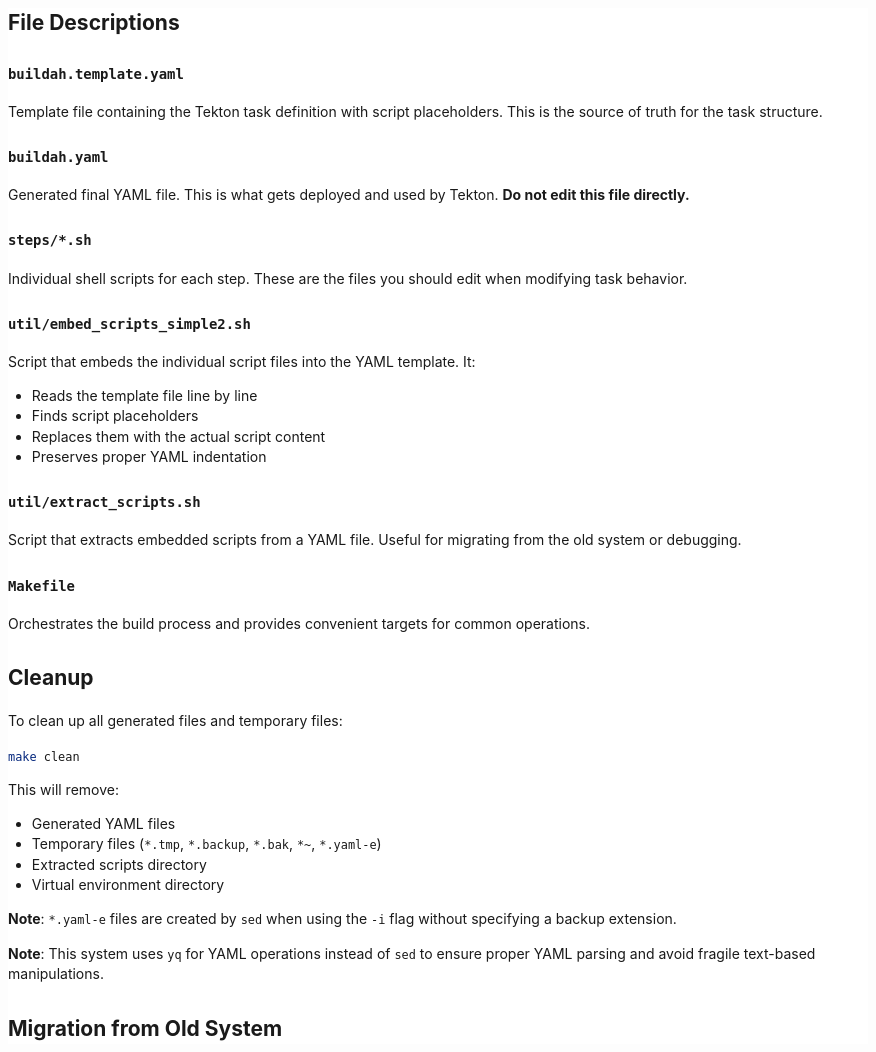 ## File Descriptions

### `buildah.template.yaml`
Template file containing the Tekton task definition with script placeholders. This is the source of truth for the task structure.

### `buildah.yaml`
Generated final YAML file. This is what gets deployed and used by Tekton. **Do not edit this file directly.**

### `steps/*.sh`
Individual shell scripts for each step. These are the files you should edit when modifying task behavior.

### `util/embed_scripts_simple2.sh`
Script that embeds the individual script files into the YAML template. It:
- Reads the template file line by line
- Finds script placeholders
- Replaces them with the actual script content
- Preserves proper YAML indentation

### `util/extract_scripts.sh`
Script that extracts embedded scripts from a YAML file. Useful for migrating from the old system or debugging.

### `Makefile`
Orchestrates the build process and provides convenient targets for common operations.

## Cleanup

To clean up all generated files and temporary files:

```bash
make clean
```

This will remove:
- Generated YAML files
- Temporary files (`*.tmp`, `*.backup`, `*.bak`, `*~`, `*.yaml-e`)
- Extracted scripts directory
- Virtual environment directory

**Note**: `*.yaml-e` files are created by `sed` when using the `-i` flag without specifying a backup extension.

**Note**: This system uses `yq` for YAML operations instead of `sed` to ensure proper YAML parsing and avoid fragile text-based manipulations.

## Migration from Old System
